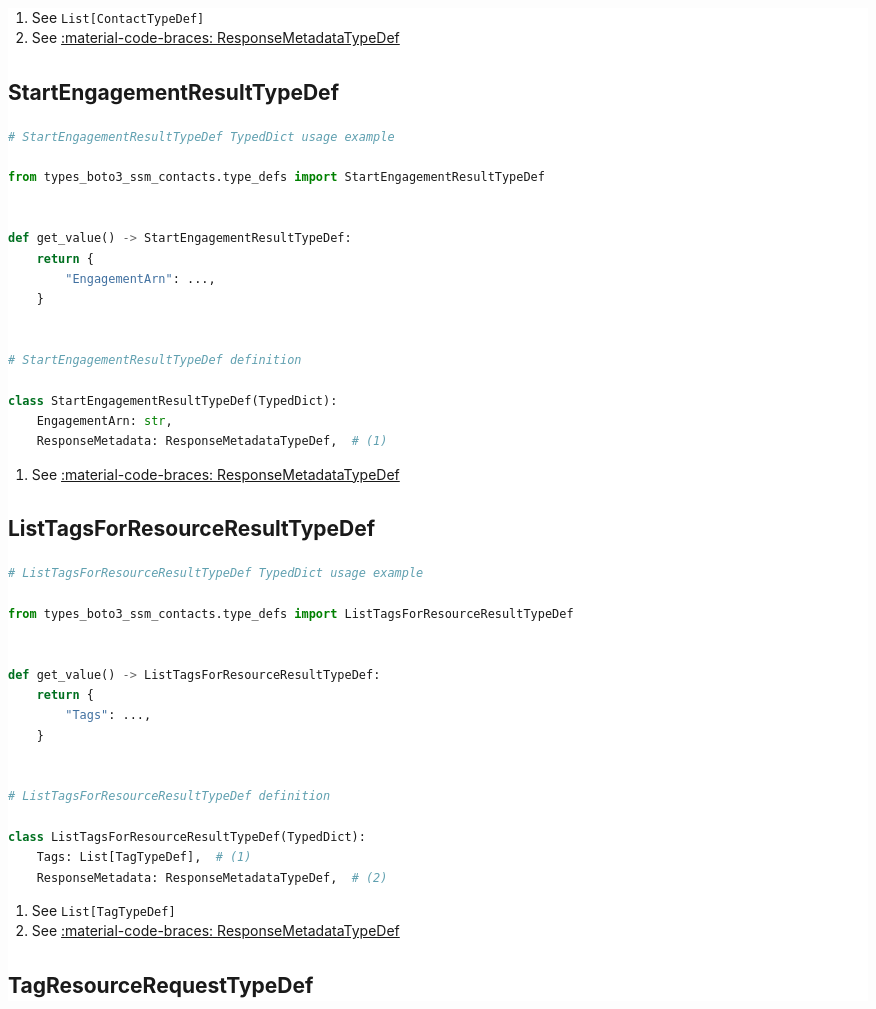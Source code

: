 1. See `List[ContactTypeDef]`
2. See [:material-code-braces: ResponseMetadataTypeDef](./type_defs.md#responsemetadatatypedef)

## StartEngagementResultTypeDef

```python
# StartEngagementResultTypeDef TypedDict usage example

from types_boto3_ssm_contacts.type_defs import StartEngagementResultTypeDef


def get_value() -> StartEngagementResultTypeDef:
    return {
        "EngagementArn": ...,
    }


# StartEngagementResultTypeDef definition

class StartEngagementResultTypeDef(TypedDict):
    EngagementArn: str,
    ResponseMetadata: ResponseMetadataTypeDef,  # (1)
```

1. See [:material-code-braces: ResponseMetadataTypeDef](./type_defs.md#responsemetadatatypedef)

## ListTagsForResourceResultTypeDef

```python
# ListTagsForResourceResultTypeDef TypedDict usage example

from types_boto3_ssm_contacts.type_defs import ListTagsForResourceResultTypeDef


def get_value() -> ListTagsForResourceResultTypeDef:
    return {
        "Tags": ...,
    }


# ListTagsForResourceResultTypeDef definition

class ListTagsForResourceResultTypeDef(TypedDict):
    Tags: List[TagTypeDef],  # (1)
    ResponseMetadata: ResponseMetadataTypeDef,  # (2)
```

1. See `List[TagTypeDef]`
2. See [:material-code-braces: ResponseMetadataTypeDef](./type_defs.md#responsemetadatatypedef)

## TagResourceRequestTypeDef
